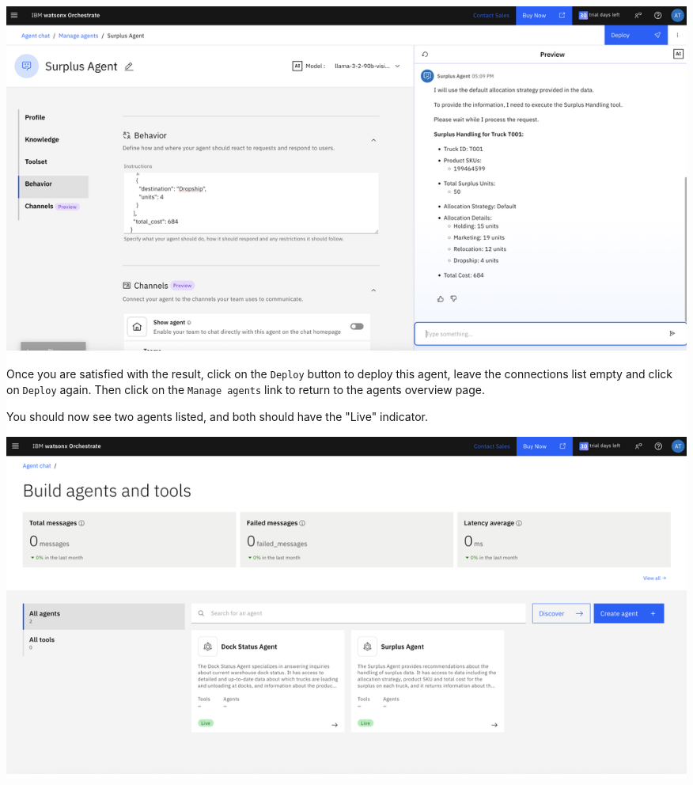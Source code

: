 ![alt text](images/image13.png)

Once you are satisfied with the result, click on the `Deploy` button to deploy this agent, leave the connections list empty and click on `Deploy` again. Then click on the `Manage agents` link to return to the agents overview page.

You should now see two agents listed, and both should have the "Live" indicator.

![alt text](images/image14.png)
